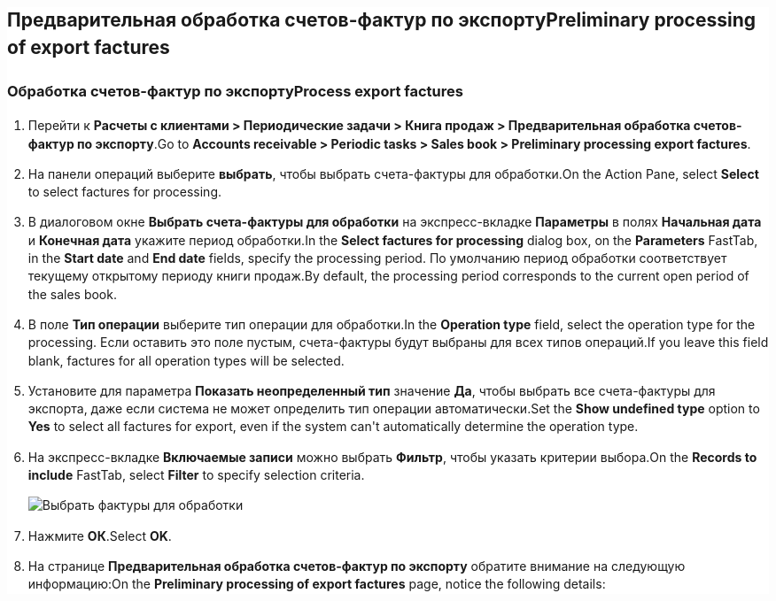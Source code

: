 ## <a name="preliminary-processing-of-export-factures"></a><a name="preliminaryprocessingexportfactures"></a><span data-ttu-id="d8bd9-371">Предварительная обработка счетов-фактур по экспорту</span><span class="sxs-lookup"><span data-stu-id="d8bd9-371">Preliminary processing of export factures</span></span>

### <a name="process-export-factures"></a><span data-ttu-id="d8bd9-372">Обработка счетов-фактур по экспорту</span><span class="sxs-lookup"><span data-stu-id="d8bd9-372">Process export factures</span></span>

1. <span data-ttu-id="d8bd9-373">Перейти к **Расчеты с клиентами \> Периодические задачи \> Книга продаж \> Предварительная обработка счетов-фактур по экспорту**.</span><span class="sxs-lookup"><span data-stu-id="d8bd9-373">Go to **Accounts receivable \> Periodic tasks \> Sales book \> Preliminary processing export factures**.</span></span>
2. <span data-ttu-id="d8bd9-374">На панели операций выберите **выбрать**, чтобы выбрать счета-фактуры для обработки.</span><span class="sxs-lookup"><span data-stu-id="d8bd9-374">On the Action Pane, select **Select** to select factures for processing.</span></span>
3. <span data-ttu-id="d8bd9-375">В диалоговом окне **Выбрать счета-фактуры для обработки** на экспресс-вкладке **Параметры** в полях **Начальная дата** и **Конечная дата** укажите период обработки.</span><span class="sxs-lookup"><span data-stu-id="d8bd9-375">In the **Select factures for processing** dialog box, on the **Parameters** FastTab, in the **Start date** and **End date** fields, specify the processing period.</span></span> <span data-ttu-id="d8bd9-376">По умолчанию период обработки соответствует текущему открытому периоду книги продаж.</span><span class="sxs-lookup"><span data-stu-id="d8bd9-376">By default, the processing period corresponds to the current open period of the sales book.</span></span>
4. <span data-ttu-id="d8bd9-377">В поле **Тип операции** выберите тип операции для обработки.</span><span class="sxs-lookup"><span data-stu-id="d8bd9-377">In the **Operation type** field, select the operation type for the processing.</span></span> <span data-ttu-id="d8bd9-378">Если оставить это поле пустым, счета-фактуры будут выбраны для всех типов операций.</span><span class="sxs-lookup"><span data-stu-id="d8bd9-378">If you leave this field blank, factures for all operation types will be selected.</span></span>
5. <span data-ttu-id="d8bd9-379">Установите для параметра **Показать неопределенный тип** значение **Да**, чтобы выбрать все счета-фактуры для экспорта, даже если система не может определить тип операции автоматически.</span><span class="sxs-lookup"><span data-stu-id="d8bd9-379">Set the **Show undefined type** option to **Yes** to select all factures for export, even if the system can't automatically determine the operation type.</span></span>
6. <span data-ttu-id="d8bd9-380">На экспресс-вкладке **Включаемые записи** можно выбрать **Фильтр**, чтобы указать критерии выбора.</span><span class="sxs-lookup"><span data-stu-id="d8bd9-380">On the **Records to include** FastTab, select **Filter** to specify selection criteria.</span></span>

    ![Выбрать фактуры для обработки](media/7_Select_factures_for_processing.png)

7. <span data-ttu-id="d8bd9-382">Нажмите **ОК**.</span><span class="sxs-lookup"><span data-stu-id="d8bd9-382">Select **OK**.</span></span>
8. <span data-ttu-id="d8bd9-383">На странице **Предварительная обработка счетов-фактур по экспорту** обратите внимание на следующую информацию:</span><span class="sxs-lookup"><span data-stu-id="d8bd9-383">On the **Preliminary processing of export factures** page, notice the following details:</span></span>
